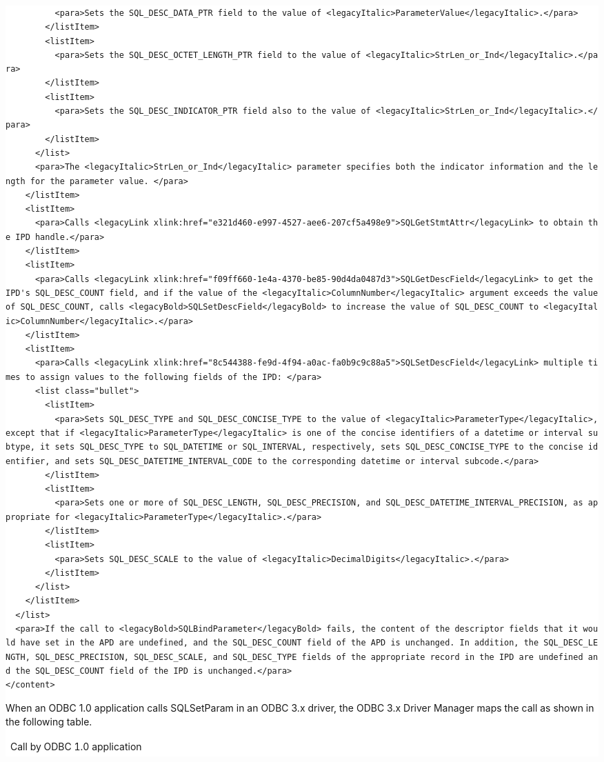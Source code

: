               <para>Sets the SQL_DESC_DATA_PTR field to the value of <legacyItalic>ParameterValue</legacyItalic>.</para>
            </listItem>
            <listItem>
              <para>Sets the SQL_DESC_OCTET_LENGTH_PTR field to the value of <legacyItalic>StrLen_or_Ind</legacyItalic>.</para>
            </listItem>
            <listItem>
              <para>Sets the SQL_DESC_INDICATOR_PTR field also to the value of <legacyItalic>StrLen_or_Ind</legacyItalic>.</para>
            </listItem>
          </list>
          <para>The <legacyItalic>StrLen_or_Ind</legacyItalic> parameter specifies both the indicator information and the length for the parameter value. </para>
        </listItem>
        <listItem>
          <para>Calls <legacyLink xlink:href="e321d460-e997-4527-aee6-207cf5a498e9">SQLGetStmtAttr</legacyLink> to obtain the IPD handle.</para>
        </listItem>
        <listItem>
          <para>Calls <legacyLink xlink:href="f09ff660-1e4a-4370-be85-90d4da0487d3">SQLGetDescField</legacyLink> to get the IPD's SQL_DESC_COUNT field, and if the value of the <legacyItalic>ColumnNumber</legacyItalic> argument exceeds the value of SQL_DESC_COUNT, calls <legacyBold>SQLSetDescField</legacyBold> to increase the value of SQL_DESC_COUNT to <legacyItalic>ColumnNumber</legacyItalic>.</para>
        </listItem>
        <listItem>
          <para>Calls <legacyLink xlink:href="8c544388-fe9d-4f94-a0ac-fa0b9c9c88a5">SQLSetDescField</legacyLink> multiple times to assign values to the following fields of the IPD: </para>
          <list class="bullet">
            <listItem>
              <para>Sets SQL_DESC_TYPE and SQL_DESC_CONCISE_TYPE to the value of <legacyItalic>ParameterType</legacyItalic>, except that if <legacyItalic>ParameterType</legacyItalic> is one of the concise identifiers of a datetime or interval subtype, it sets SQL_DESC_TYPE to SQL_DATETIME or SQL_INTERVAL, respectively, sets SQL_DESC_CONCISE_TYPE to the concise identifier, and sets SQL_DESC_DATETIME_INTERVAL_CODE to the corresponding datetime or interval subcode.</para>
            </listItem>
            <listItem>
              <para>Sets one or more of SQL_DESC_LENGTH, SQL_DESC_PRECISION, and SQL_DESC_DATETIME_INTERVAL_PRECISION, as appropriate for <legacyItalic>ParameterType</legacyItalic>.</para>
            </listItem>
            <listItem>
              <para>Sets SQL_DESC_SCALE to the value of <legacyItalic>DecimalDigits</legacyItalic>.</para>
            </listItem>
          </list>
        </listItem>
      </list>
      <para>If the call to <legacyBold>SQLBindParameter</legacyBold> fails, the content of the descriptor fields that it would have set in the APD are undefined, and the SQL_DESC_COUNT field of the APD is unchanged. In addition, the SQL_DESC_LENGTH, SQL_DESC_PRECISION, SQL_DESC_SCALE, and SQL_DESC_TYPE fields of the appropriate record in the IPD are undefined and the SQL_DESC_COUNT field of the IPD is unchanged.</para>
    </content>
  </section>
  <section>
    <title>Conversion of Calls to and from SQLSetParam</title>
    <content>
      <para>When an ODBC 1.0 application calls <legacyBold>SQLSetParam</legacyBold> in an ODBC 3.<legacyItalic>x</legacyItalic> driver, the ODBC 3.<legacyItalic>x</legacyItalic> Driver Manager maps the call as shown in the following table.</para>
      <table xmlns:caps="http://schemas.microsoft.com/build/caps/2013/11">
        <thead>
          <tr>
            <TD>
              <para>Call by ODBC 1.0 application</para>